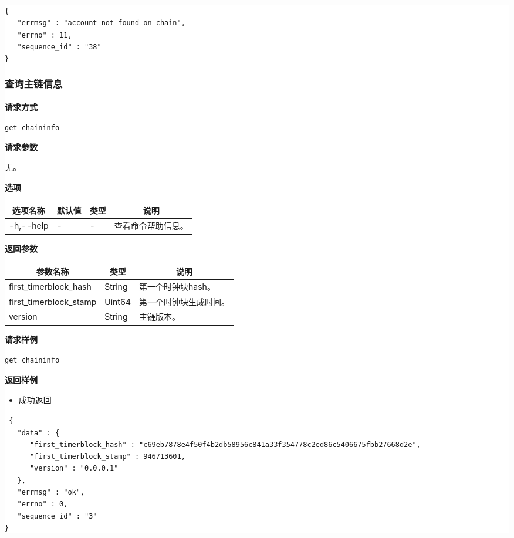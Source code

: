 ```
{
   "errmsg" : "account not found on chain",
   "errno" : 11,
   "sequence_id" : "38"
}
```

### 查询主链信息

**请求方式**

```
get chaininfo
```

**请求参数**

无。

**选项**

| 选项名称  | 默认值 | 类型 | 说明               |
| --------- | ------ | ---- | ------------------ |
| -h,--help | -      | -    | 查看命令帮助信息。 |

**返回参数**

| 参数名称               | 类型   | 说明                   |
| ---------------------- | ------ | ---------------------- |
| first_timerblock_hash  | String | 第一个时钟块hash。     |
| first_timerblock_stamp | Uint64 | 第一个时钟块生成时间。 |
| version                | String | 主链版本。             |

**请求样例**

```
get chaininfo
```

**返回样例**

* 成功返回

```
 {
   "data" : {
      "first_timerblock_hash" : "c69eb7878e4f50f4b2db58956c841a33f354778c2ed86c5406675fbb27668d2e",
      "first_timerblock_stamp" : 946713601,
      "version" : "0.0.0.1"
   },
   "errmsg" : "ok",
   "errno" : 0,
   "sequence_id" : "3"
}
```
